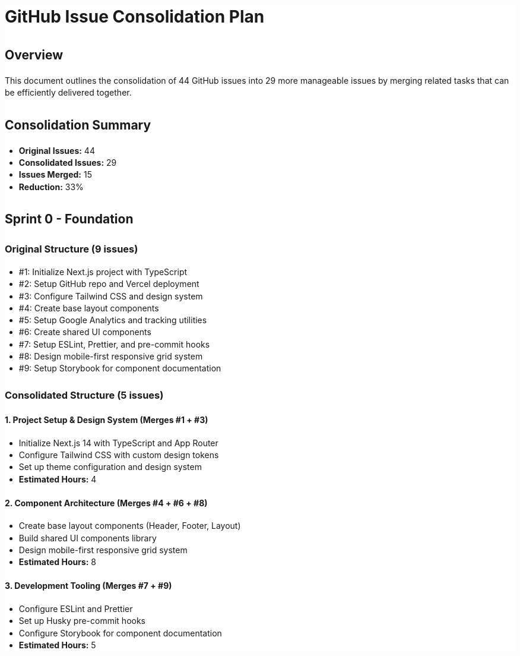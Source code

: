 # GitHub Issue Consolidation Plan

## Overview

This document outlines the consolidation of 44 GitHub issues into 29 more manageable issues by merging related tasks that can be efficiently delivered together.

## Consolidation Summary

- **Original Issues:** 44
- **Consolidated Issues:** 29
- **Issues Merged:** 15
- **Reduction:** 33%

## Sprint 0 - Foundation

### Original Structure (9 issues)

- #1: Initialize Next.js project with TypeScript
- #2: Setup GitHub repo and Vercel deployment
- #3: Configure Tailwind CSS and design system
- #4: Create base layout components
- #5: Setup Google Analytics and tracking utilities
- #6: Create shared UI components
- #7: Setup ESLint, Prettier, and pre-commit hooks
- #8: Design mobile-first responsive grid system
- #9: Setup Storybook for component documentation

### Consolidated Structure (5 issues)

#### 1. **Project Setup & Design System** (Merges #1 + #3)

- Initialize Next.js 14 with TypeScript and App Router
- Configure Tailwind CSS with custom design tokens
- Set up theme configuration and design system
- **Estimated Hours:** 4

#### 2. **Component Architecture** (Merges #4 + #6 + #8)

- Create base layout components (Header, Footer, Layout)
- Build shared UI components library
- Design mobile-first responsive grid system
- **Estimated Hours:** 8

#### 3. **Development Tooling** (Merges #7 + #9)

- Configure ESLint and Prettier
- Set up Husky pre-commit hooks
- Configure Storybook for component documentation
- **Estimated Hours:** 5
